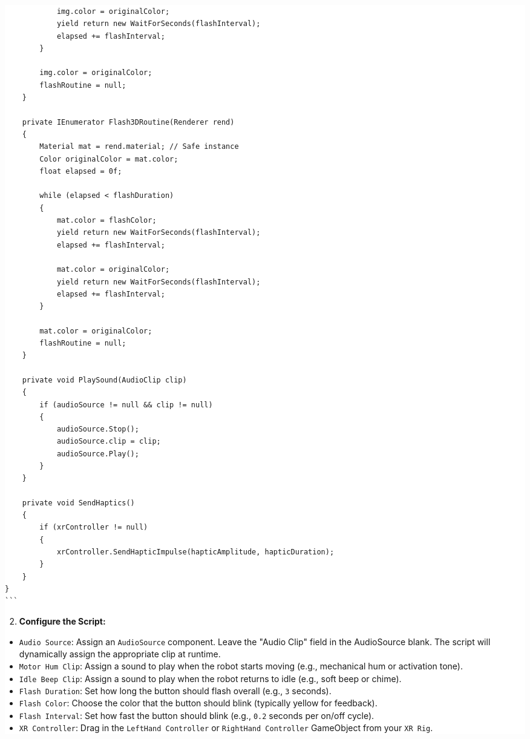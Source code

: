                 img.color = originalColor;
                yield return new WaitForSeconds(flashInterval);
                elapsed += flashInterval;
            }

            img.color = originalColor;
            flashRoutine = null;
        }

        private IEnumerator Flash3DRoutine(Renderer rend)
        {
            Material mat = rend.material; // Safe instance
            Color originalColor = mat.color;
            float elapsed = 0f;

            while (elapsed < flashDuration)
            {
                mat.color = flashColor;
                yield return new WaitForSeconds(flashInterval);
                elapsed += flashInterval;

                mat.color = originalColor;
                yield return new WaitForSeconds(flashInterval);
                elapsed += flashInterval;
            }

            mat.color = originalColor;
            flashRoutine = null;
        }

        private void PlaySound(AudioClip clip)
        {
            if (audioSource != null && clip != null)
            {
                audioSource.Stop();
                audioSource.clip = clip;
                audioSource.Play();
            }
        }

        private void SendHaptics()
        {
            if (xrController != null)
            {
                xrController.SendHapticImpulse(hapticAmplitude, hapticDuration);
            }
        }
    }
    ```

2. **Configure the Script:**
  - `Audio Source`: Assign an `AudioSource` component. Leave the "Audio Clip" field in the AudioSource blank. The script will dynamically assign the appropriate clip at runtime.
  - `Motor Hum Clip`: Assign a sound to play when the robot starts moving (e.g., mechanical hum or activation tone).
  - `Idle Beep Clip`: Assign a sound to play when the robot returns to idle (e.g., soft beep or chime).
  - `Flash Duration`: Set how long the button should flash overall (e.g., `3` seconds).
  - `Flash Color`: Choose the color that the button should blink (typically yellow for feedback).
  - `Flash Interval`: Set how fast the button should blink (e.g., `0.2` seconds per on/off cycle).
  - `XR Controller`: Drag in the `LeftHand Controller` or `RightHand Controller` GameObject from your `XR Rig`.  
